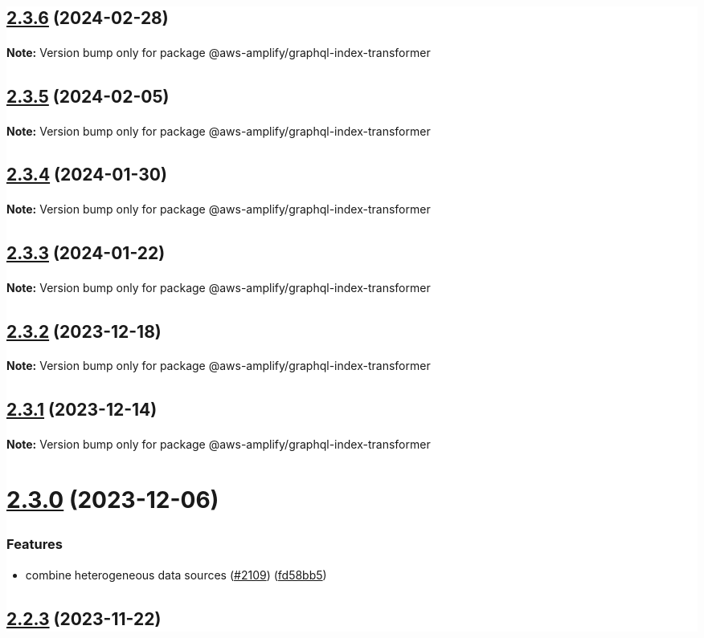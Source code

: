 ## [2.3.6](https://github.com/aws-amplify/amplify-category-api/compare/@aws-amplify/graphql-index-transformer@2.3.5...@aws-amplify/graphql-index-transformer@2.3.6) (2024-02-28)

**Note:** Version bump only for package @aws-amplify/graphql-index-transformer

## [2.3.5](https://github.com/aws-amplify/amplify-category-api/compare/@aws-amplify/graphql-index-transformer@2.3.4...@aws-amplify/graphql-index-transformer@2.3.5) (2024-02-05)

**Note:** Version bump only for package @aws-amplify/graphql-index-transformer

## [2.3.4](https://github.com/aws-amplify/amplify-category-api/compare/@aws-amplify/graphql-index-transformer@2.3.3...@aws-amplify/graphql-index-transformer@2.3.4) (2024-01-30)

**Note:** Version bump only for package @aws-amplify/graphql-index-transformer

## [2.3.3](https://github.com/aws-amplify/amplify-category-api/compare/@aws-amplify/graphql-index-transformer@2.3.2...@aws-amplify/graphql-index-transformer@2.3.3) (2024-01-22)

**Note:** Version bump only for package @aws-amplify/graphql-index-transformer

## [2.3.2](https://github.com/aws-amplify/amplify-category-api/compare/@aws-amplify/graphql-index-transformer@2.3.1...@aws-amplify/graphql-index-transformer@2.3.2) (2023-12-18)

**Note:** Version bump only for package @aws-amplify/graphql-index-transformer

## [2.3.1](https://github.com/aws-amplify/amplify-category-api/compare/@aws-amplify/graphql-index-transformer@2.3.0...@aws-amplify/graphql-index-transformer@2.3.1) (2023-12-14)

**Note:** Version bump only for package @aws-amplify/graphql-index-transformer

# [2.3.0](https://github.com/aws-amplify/amplify-category-api/compare/@aws-amplify/graphql-index-transformer@2.2.3...@aws-amplify/graphql-index-transformer@2.3.0) (2023-12-06)

### Features

- combine heterogeneous data sources ([#2109](https://github.com/aws-amplify/amplify-category-api/issues/2109)) ([fd58bb5](https://github.com/aws-amplify/amplify-category-api/commit/fd58bb5af4249220d17c9751acf677955aed74ea))

## [2.2.3](https://github.com/aws-amplify/amplify-category-api/compare/@aws-amplify/graphql-index-transformer@2.2.2...@aws-amplify/graphql-index-transformer@2.2.3) (2023-11-22)
